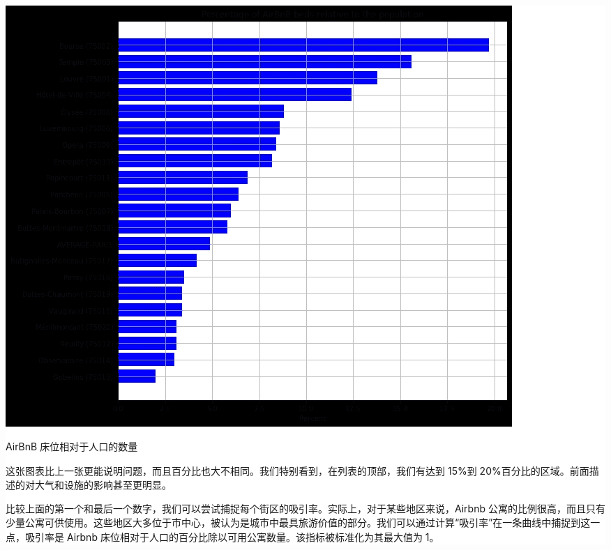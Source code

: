 ![](img/9efe805a2418c0480aca8fe53e7dfaaa.png)

AirBnB 床位相对于人口的数量

这张图表比上一张更能说明问题，而且百分比也大不相同。我们特别看到，在列表的顶部，我们有达到 15%到 20%百分比的区域。前面描述的对大气和设施的影响甚至更明显。

比较上面的第一个和最后一个数字，我们可以尝试捕捉每个街区的吸引率。实际上，对于某些地区来说，Airbnb 公寓的比例很高，而且只有少量公寓可供使用。这些地区大多位于市中心，被认为是城市中最具旅游价值的部分。我们可以通过计算“吸引率”在一条曲线中捕捉到这一点，吸引率是 Airbnb 床位相对于人口的百分比除以可用公寓数量。该指标被标准化为其最大值为 1。
